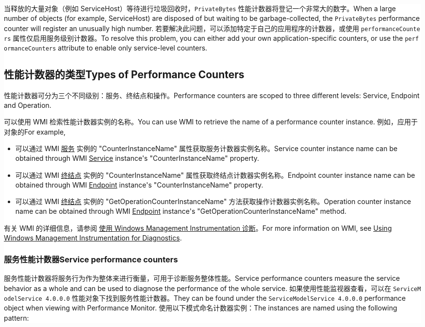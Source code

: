  <span data-ttu-id="a507b-141">当释放的大量对象（例如 ServiceHost）等待进行垃圾回收时，`PrivateBytes` 性能计数器将登记一个非常大的数字。</span><span class="sxs-lookup"><span data-stu-id="a507b-141">When a large number of objects (for example, ServiceHost) are disposed of but waiting to be garbage-collected, the `PrivateBytes` performance counter will register an unusually high number.</span></span> <span data-ttu-id="a507b-142">若要解决此问题，可以添加特定于自己的应用程序的计数器，或使用 `performanceCounters` 属性仅启用服务级别计数器。</span><span class="sxs-lookup"><span data-stu-id="a507b-142">To resolve this problem, you can either add your own application-specific counters, or use the `performanceCounters` attribute to enable only service-level counters.</span></span>  
  
## <a name="types-of-performance-counters"></a><span data-ttu-id="a507b-143">性能计数器的类型</span><span class="sxs-lookup"><span data-stu-id="a507b-143">Types of Performance Counters</span></span>  

 <span data-ttu-id="a507b-144">性能计数器可分为三个不同级别：服务、终结点和操作。</span><span class="sxs-lookup"><span data-stu-id="a507b-144">Performance counters are scoped to three different levels: Service, Endpoint and Operation.</span></span>  
  
 <span data-ttu-id="a507b-145">可以使用 WMI 检索性能计数器实例的名称。</span><span class="sxs-lookup"><span data-stu-id="a507b-145">You can use WMI to retrieve the name of a performance counter instance.</span></span> <span data-ttu-id="a507b-146">例如，应用于对象的</span><span class="sxs-lookup"><span data-stu-id="a507b-146">For example,</span></span>  
  
- <span data-ttu-id="a507b-147">可以通过 WMI [服务](../wmi/service.md) 实例的 "CounterInstanceName" 属性获取服务计数器实例名称。</span><span class="sxs-lookup"><span data-stu-id="a507b-147">Service counter instance name can be obtained through WMI [Service](../wmi/service.md) instance's "CounterInstanceName" property.</span></span>  
  
- <span data-ttu-id="a507b-148">可以通过 WMI [终结点](../wmi/endpoint.md) 实例的 "CounterInstanceName" 属性获取终结点计数器实例名称。</span><span class="sxs-lookup"><span data-stu-id="a507b-148">Endpoint counter instance name can be obtained through WMI [Endpoint](../wmi/endpoint.md) instance's "CounterInstanceName" property.</span></span>  
  
- <span data-ttu-id="a507b-149">可以通过 WMI [终结点](../wmi/endpoint.md) 实例的 "GetOperationCounterInstanceName" 方法获取操作计数器实例名称。</span><span class="sxs-lookup"><span data-stu-id="a507b-149">Operation counter instance name can be obtained through WMI [Endpoint](../wmi/endpoint.md) instance's "GetOperationCounterInstanceName" method.</span></span>  
  
 <span data-ttu-id="a507b-150">有关 WMI 的详细信息，请参阅 [使用 Windows Management Instrumentation 诊断](../wmi/index.md)。</span><span class="sxs-lookup"><span data-stu-id="a507b-150">For more information on WMI, see [Using Windows Management Instrumentation for Diagnostics](../wmi/index.md).</span></span>  
  
### <a name="service-performance-counters"></a><span data-ttu-id="a507b-151">服务性能计数器</span><span class="sxs-lookup"><span data-stu-id="a507b-151">Service performance counters</span></span>  

 <span data-ttu-id="a507b-152">服务性能计数器将服务行为作为整体来进行衡量，可用于诊断服务整体性能。</span><span class="sxs-lookup"><span data-stu-id="a507b-152">Service performance counters measure the service behavior as a whole and can be used to diagnose the performance of the whole service.</span></span> <span data-ttu-id="a507b-153">如果使用性能监视器查看，可以在 `ServiceModelService 4.0.0.0` 性能对象下找到服务性能计数器。</span><span class="sxs-lookup"><span data-stu-id="a507b-153">They can be found under the `ServiceModelService 4.0.0.0` performance object when viewing with Performance Monitor.</span></span> <span data-ttu-id="a507b-154">使用以下模式命名计数器实例：</span><span class="sxs-lookup"><span data-stu-id="a507b-154">The instances are named using the following pattern:</span></span>  
  